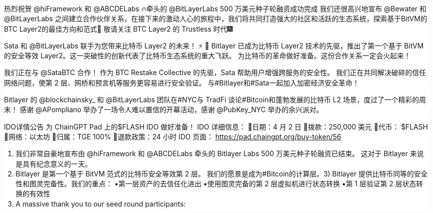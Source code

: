 热烈祝贺
@hiFramework
和
@ABCDELabs
🔥牵头的
@BitLayerLabs
 500 万美元种子轮融资成功完成 我们还很高兴地宣布
@Bewater
和
@BitLayerLabs
之间建立合作伙伴关系，在接下来的激动人心的旅程中，我们将共同打造强大的社区和活跃的生态系统，探索基于BitVM的BTC Layer2的最佳方向和范式🥰
敬请关注 BTC Layer2 的 Trustless 时代🎆

Sata 和
@BitLayerLabs
联手为您带来比特币 Layer2 的未来！ ⚡️
🚀 Bitlayer 已成为比特币 Layer2 技术的先驱，推出了第一个基于 BitVM 的安全等效 Layer2。这一突破性的创新代表了比特币生态系统的重大飞跃。
为比特币的革命做好准备。这份合作关系一定会火起来！

我们正在与
@SataBTC
合作！
作为 BTC Restake Collective 的先驱，Sata 帮助用户增强跨服务的安全性。
我们正在共同解决破碎的信任网络问题，使第 2 层、网桥和预言机等服务更容易进行安全验证。
与#Bitlayer和#Sata一起加入加密经济安全革命！

Bitlayer 的
@blockchainsky_
和
@BitLayerLabs
团队在#NYC与 TradFi 谈论#Bitcoin和蓬勃发展的比特币 L2 场景，度过了一个精彩的周末！
感谢
@APompliano
举办了一场令人难以置信的开幕活动，感谢
@PubKey_NYC
举办的余兴派对。


 IDO详情公告
为 ChainGPT Pad 上的$FLASH IDO 做好准备！
IDO 详细信息：
🔹日期：4 月 2 日
🔹拨款：250,000 美元
🔹代币： $FLASH
🔸网络：以太坊
🔸归属：TGE 100%
🔸退款政策：24 小时
IDO 页面： https://pad.chaingpt.org/buy-token/56

1) 我们非常自豪地宣布由
@hiFramework
和
@ABCDELabs
牵头的 Bitlayer Labs 500 万美元种子轮融资已结束。
这对于 Bitlayer 来说是具有纪念意义的一天。
2) Bitlayer 是第一个基于 BitVM 范式的比特币安全等效第 2 层。
我们的愿景是成为#Bitcoin的计算层。3) Bitlayer 提供比特币同等的安全性和图灵完备性。我们的重点：
▪️第一层资产的去信任化进出
▪️使用图灵完备的第 2 层虚拟机进行状态转换
▪️第 1 层验证第 2 层状态转换的有效性
4) A massive thank you to our seed round participants:
